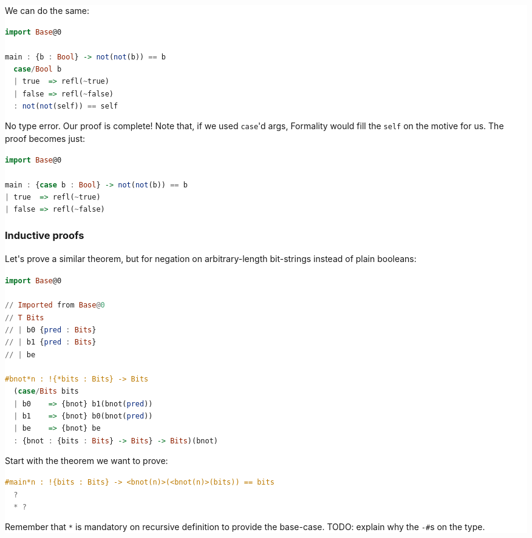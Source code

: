 We can do the same:

```haskell
import Base@0

main : {b : Bool} -> not(not(b)) == b
  case/Bool b
  | true  => refl(~true)
  | false => refl(~false)
  : not(not(self)) == self
```

No type error. Our proof is complete! Note that, if we used `case`'d args, Formality would fill the `self` on the motive for us. The proof becomes just:

```haskell
import Base@0

main : {case b : Bool} -> not(not(b)) == b
| true  => refl(~true)
| false => refl(~false)
```

### Inductive proofs

Let's prove a similar theorem, but for negation on arbitrary-length bit-strings instead of plain booleans:

```haskell
import Base@0

// Imported from Base@0
// T Bits
// | b0 {pred : Bits}
// | b1 {pred : Bits}
// | be

#bnot*n : !{*bits : Bits} -> Bits
  (case/Bits bits
  | b0    => {bnot} b1(bnot(pred))
  | b1    => {bnot} b0(bnot(pred))
  | be    => {bnot} be
  : {bnot : {bits : Bits} -> Bits} -> Bits)(bnot)
```

Start with the theorem we want to prove:

```haskell
#main*n : !{bits : Bits} -> <bnot(n)>(<bnot(n)>(bits)) == bits
  ?
  * ?
```


Remember that `*` is mandatory on recursive definition to provide the base-case. TODO: explain why the `-#`s on the type. 
